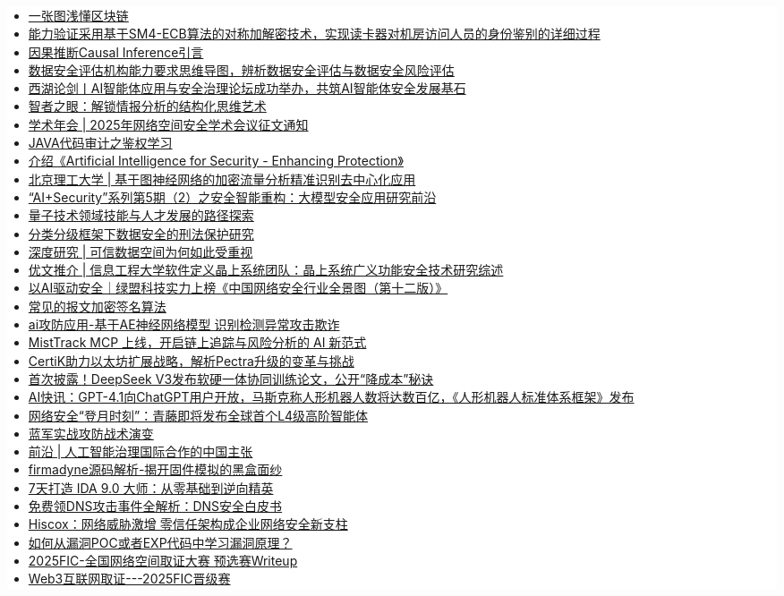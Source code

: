 * [一张图浅懂区块链](https://mp.weixin.qq.com/s?__biz=MjM5NTk5Mjc4Mg==&mid=2655226098&idx=1&sn=c2b0a012c84eed396b90877f8e73d86d)
* [能力验证采用基于SM4-ECB算法的对称加解密技术，实现读卡器对机房访问人员的身份鉴别的详细过程](https://mp.weixin.qq.com/s?__biz=MzU1Mjk3MDY1OA==&mid=2247520770&idx=1&sn=b1e107b791ee41beec9e4adb30b21422)
* [因果推断Causal Inference引言](https://mp.weixin.qq.com/s?__biz=MzU5MjI1NTY1Mg==&mid=2247484763&idx=1&sn=910787ce79429d6d977c5080e922d41b)
* [数据安全评估机构能力要求思维导图，辨析数据安全评估与数据安全风险评估](https://mp.weixin.qq.com/s?__biz=MzA5MzU5MzQzMA==&mid=2652115737&idx=1&sn=fc356a67522135fb43ea9e702f1f005d)
* [西湖论剑丨AI智能体应用与安全治理论坛成功举办，共筑AI智能体安全发展基石](https://mp.weixin.qq.com/s?__biz=MjM5NTE0MjQyMg==&mid=2650628604&idx=2&sn=2c0bd4123e5872faad5caaf55caa30b5)
* [智者之眼：解锁情报分析的结构化思维艺术](https://mp.weixin.qq.com/s?__biz=MzA3Mjc1MTkwOA==&mid=2650560938&idx=1&sn=69c87ef031ef2705f8b11ed538055e75)
* [学术年会 | 2025年网络空间安全学术会议征文通知](https://mp.weixin.qq.com/s?__biz=MzI0NjU2NDMwNQ==&mid=2247505660&idx=2&sn=081ed7e00bfcab92e6297b8289073b39)
* [JAVA代码审计之鉴权学习](https://mp.weixin.qq.com/s?__biz=MzkzNzQyMDkxMQ==&mid=2247488127&idx=1&sn=370c9dc13e3b088892f5a04f23d5bb9d)
* [介绍《Artificial Intelligence for Security - Enhancing Protection》](https://mp.weixin.qq.com/s?__biz=MzAxNzYyNzMyNg==&mid=2664232663&idx=1&sn=173cac81f21c8da9c8cc2d30d348cbb0)
* [北京理工大学 | 基于图神经网络的加密流量分析精准识别去中心化应用](https://mp.weixin.qq.com/s?__biz=MzU5MTM5MTQ2MA==&mid=2247492188&idx=1&sn=b0be289fb56223a9e94cda711043ffc9)
* [“AI+Security”系列第5期（2）之安全智能重构：大模型安全应用研究前沿](https://mp.weixin.qq.com/s?__biz=MzkzNDUxOTk2Mw==&mid=2247496456&idx=1&sn=4381dfa650cb6295d1c0c70796383d29)
* [量子技术领域技能与人才发展的路径探索](https://mp.weixin.qq.com/s?__biz=MzI1OTExNDY1NQ==&mid=2651621123&idx=1&sn=c157f121baa4bf1926d9213fd831ee48)
* [分类分级框架下数据安全的刑法保护研究](https://mp.weixin.qq.com/s?__biz=MjM5MzMwMDU5NQ==&mid=2649172897&idx=1&sn=4528bc75f8849b029a3761d2a49a20c9)
* [深度研究 | 可信数据空间为何如此受重视](https://mp.weixin.qq.com/s?__biz=MjM5Njc3NjM4MA==&mid=2651136878&idx=1&sn=95ff200cfd1ff46c4ec07b0b3a2f817d)
* [优文推介 | 信息工程大学软件定义晶上系统团队：晶上系统广义功能安全技术研究综述](https://mp.weixin.qq.com/s?__biz=MzI1MjAyMTg1Ng==&mid=2650471270&idx=1&sn=a42581a6ccd55524e8e8a9d50e65a85c)
* [以AI驱动安全｜绿盟科技实力上榜《中国网络安全行业全景图（第十二版）》](https://mp.weixin.qq.com/s?__biz=MjM5ODYyMTM4MA==&mid=2650468562&idx=2&sn=95022421785b22ff698f80b5dc636b1c)
* [常见的报文加密签名算法](https://mp.weixin.qq.com/s?__biz=MzkzNzMxODkzMw==&mid=2247485852&idx=1&sn=f98e6421835c62a224739952ecf0fc49)
* [ai攻防应用-基于AE神经网络模型 识别检测异常攻击欺诈](https://mp.weixin.qq.com/s?__biz=MzkxNDY0NjY3MQ==&mid=2247485563&idx=1&sn=311c0225af0e55979a0203f0d8c62455)
* [MistTrack MCP 上线，开启链上追踪与风险分析的 AI 新范式](https://mp.weixin.qq.com/s?__biz=MzU4ODQ3NTM2OA==&mid=2247502203&idx=1&sn=c9b43e558328072bc6e13540c499aa5b)
* [CertiK助力以太坊扩展战略，解析Pectra升级的变革与挑战](https://mp.weixin.qq.com/s?__biz=MzU5OTg4MTIxMw==&mid=2247504174&idx=1&sn=a5ec757ab5aa142793a468c19d12243a)
* [首次披露！DeepSeek V3发布软硬一体协同训练论文，公开“降成本”秘诀](https://mp.weixin.qq.com/s?__biz=MzIxMDIwODM2MA==&mid=2653932132&idx=1&sn=e47e3267f45c816efea32d5f582ac2de)
* [AI快讯：GPT-4.1向ChatGPT用户开放，马斯克称人形机器人数将达数百亿，《人形机器人标准体系框架》发布](https://mp.weixin.qq.com/s?__biz=MzIxMDIwODM2MA==&mid=2653932132&idx=2&sn=b55078df7c588502be957326886e5fbb)
* [网络安全“登月时刻”：青藤即将发布全球首个L4级高阶智能体](https://mp.weixin.qq.com/s?__biz=MzAwNDE4Mzc1NA==&mid=2650850236&idx=1&sn=bd318afde80850f97dec1cbede676dd9)
* [蓝军实战攻防战术演变](https://mp.weixin.qq.com/s?__biz=MzUyODQ0MTE2MQ==&mid=2247483780&idx=1&sn=d8211a3e802927f7b1e6a4f005f3a065)
* [前沿 | 人工智能治理国际合作的中国主张](https://mp.weixin.qq.com/s?__biz=MzA5MzE5MDAzOA==&mid=2664242572&idx=3&sn=3b53c3dc0e1f2b1cba0e2afa96fb7316)
* [firmadyne源码解析-揭开固件模拟的黑盒面纱](https://mp.weixin.qq.com/s?__biz=MjM5NTc2MDYxMw==&mid=2458594052&idx=1&sn=38f833f1f109efbe1d0ac063db1b62ab)
* [7天打造 IDA 9.0 大师：从零基础到逆向精英](https://mp.weixin.qq.com/s?__biz=MjM5NTc2MDYxMw==&mid=2458594052&idx=3&sn=2ddf69b9b3d60755ac130a63b28c2147)
* [免费领DNS攻击事件全解析：DNS安全白皮书](https://mp.weixin.qq.com/s?__biz=MzkxNTIwNTkyNg==&mid=2247554844&idx=2&sn=68e63006783cd650f93d55e25f24371b)
* [Hiscox：网络威胁激增 零信任架构成企业网络安全新支柱](https://mp.weixin.qq.com/s?__biz=MzUyMDQ4OTkyMg==&mid=2247547913&idx=1&sn=37009810d5dcdb1a81efebca9a7e3b72)
* [如何从漏洞POC或者EXP代码中学习漏洞原理？](https://mp.weixin.qq.com/s?__biz=Mzg4NTg5MDQ0OA==&mid=2247487913&idx=1&sn=0db1eec755d8ba897d36b6f2251802ef)
* [2025FIC-全国网络空间取证大赛 预选赛Writeup](https://mp.weixin.qq.com/s?__biz=Mzk0NTU0ODc0Nw==&mid=2247492430&idx=2&sn=b9b1f951c07bdb8d6b6adb841c9785df)
* [Web3互联网取证---2025FIC晋级赛](https://mp.weixin.qq.com/s?__biz=Mzk0NTU0ODc0Nw==&mid=2247492430&idx=3&sn=a07acf1a83eb174350034d5fe34548c4)